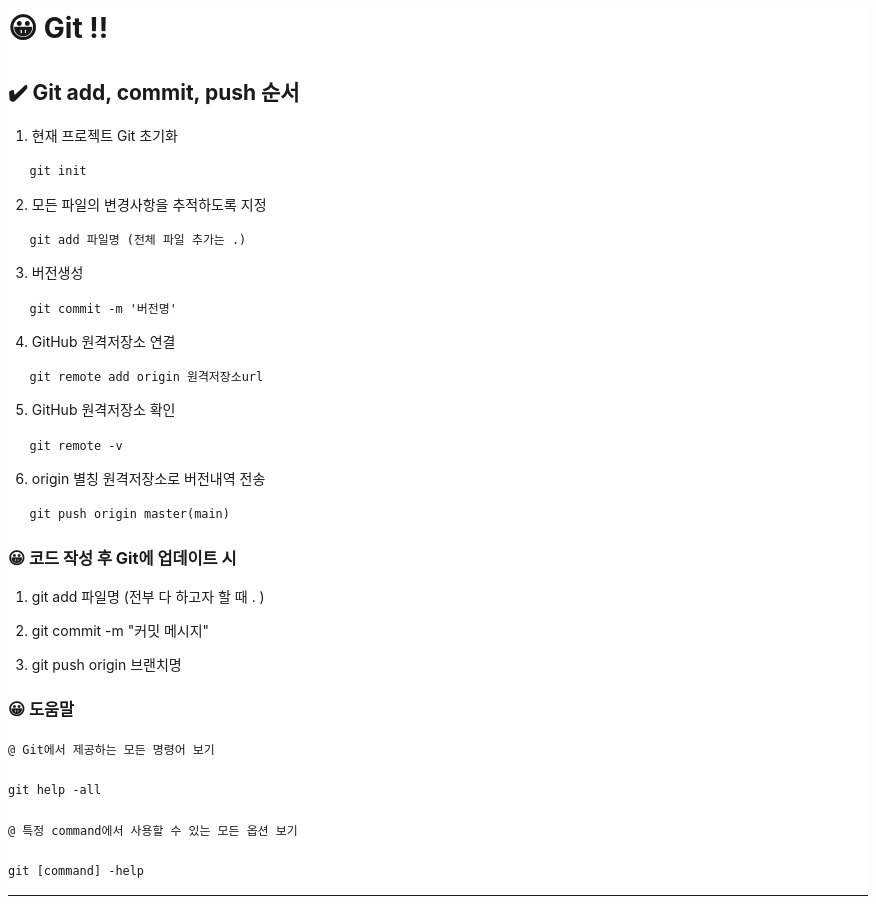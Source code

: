 # 😀 Git !!

## ✔️ Git add, commit, push 순서

1. 현재 프로젝트 Git 초기화
```
   git init 
``` 

2. 모든 파일의 변경사항을 추적하도록 지정
```
   git add 파일명 (전체 파일 추가는 .) 
``` 

3. 버전생성
```
   git commit -m '버전명' 
``` 

4.  GitHub 원격저장소 연결
```
   git remote add origin 원격저장소url 
``` 

5.  GitHub 원격저장소 확인
```
   git remote -v 
``` 

6.  origin 별칭 원격저장소로 버전내역 전송
```
   git push origin master(main)
``` 

### 😀 코드 작성 후 Git에 업데이트 시

1. git add 파일명 (전부 다 하고자 할 때 . )

2. git commit -m "커밋 메시지"

3. git push origin 브랜치명


### 😀 도움말

```
@ Git에서 제공하는 모든 명령어 보기

git help -all

@ 특정 command에서 사용할 수 있는 모든 옵션 보기

git [command] -help
```

---
